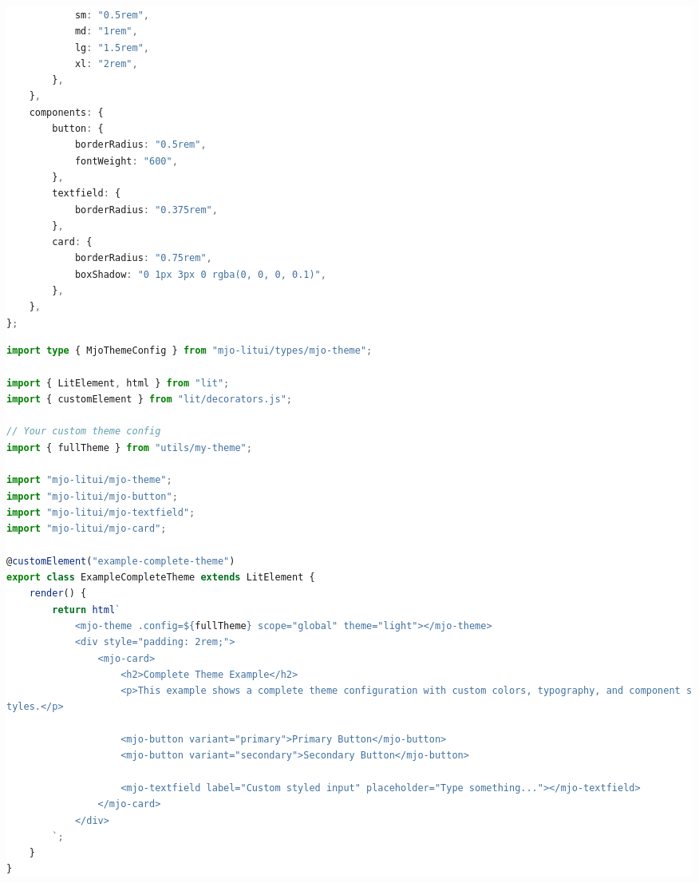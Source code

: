 ```ts
            sm: "0.5rem",
            md: "1rem",
            lg: "1.5rem",
            xl: "2rem",
        },
    },
    components: {
        button: {
            borderRadius: "0.5rem",
            fontWeight: "600",
        },
        textfield: {
            borderRadius: "0.375rem",
        },
        card: {
            borderRadius: "0.75rem",
            boxShadow: "0 1px 3px 0 rgba(0, 0, 0, 0.1)",
        },
    },
};
```

```ts
import type { MjoThemeConfig } from "mjo-litui/types/mjo-theme";

import { LitElement, html } from "lit";
import { customElement } from "lit/decorators.js";

// Your custom theme config
import { fullTheme } from "utils/my-theme";

import "mjo-litui/mjo-theme";
import "mjo-litui/mjo-button";
import "mjo-litui/mjo-textfield";
import "mjo-litui/mjo-card";

@customElement("example-complete-theme")
export class ExampleCompleteTheme extends LitElement {
    render() {
        return html`
            <mjo-theme .config=${fullTheme} scope="global" theme="light"></mjo-theme>
            <div style="padding: 2rem;">
                <mjo-card>
                    <h2>Complete Theme Example</h2>
                    <p>This example shows a complete theme configuration with custom colors, typography, and component styles.</p>

                    <mjo-button variant="primary">Primary Button</mjo-button>
                    <mjo-button variant="secondary">Secondary Button</mjo-button>

                    <mjo-textfield label="Custom styled input" placeholder="Type something..."></mjo-textfield>
                </mjo-card>
            </div>
        `;
    }
}
```
